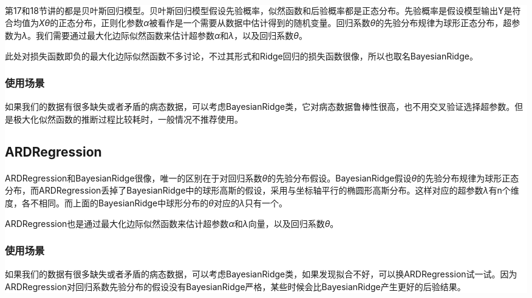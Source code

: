 第17和18节讲的都是贝叶斯回归模型。贝叶斯回归模型假设先验概率，似然函数和后验概率都是正态分布。先验概率是假设模型输出Y是符合均值为$X\theta$的正态分布，正则化参数$\alpha$被看作是一个需要从数据中估计得到的随机变量。回归系数$\theta$的先验分布规律为球形正态分布，超参数为$\lambda$。我们需要通过最大化边际似然函数来估计超参数$\alpha$和$\lambda$，以及回归系数$\theta$。

此处对损失函数即负的最大化边际似然函数不多讨论，不过其形式和Ridge回归的损失函数很像，所以也取名BayesianRidge。

### 使用场景

如果我们的数据有很多缺失或者矛盾的病态数据，可以考虑BayesianRidge类，它对病态数据鲁棒性很高，也不用交叉验证选择超参数。但是极大化似然函数的推断过程比较耗时，一般情况不推荐使用。



## ARDRegression

ARDRegression和BayesianRidge很像，唯一的区别在于对回归系数$\theta$的先验分布假设。BayesianRidge假设$\theta$的先验分布规律为球形正态分布，而ARDRegression丢掉了BayesianRidge中的球形高斯的假设，采用与坐标轴平行的椭圆形高斯分布。这样对应的超参数$\lambda$有n个维度，各不相同。而上面的BayesianRidge中球形分布的$\theta$对应的$\lambda$只有一个。

ARDRegression也是通过最大化边际似然函数来估计超参数$\alpha$和$\lambda$向量，以及回归系数$\theta$。

### 使用场景

如果我们的数据有很多缺失或者矛盾的病态数据，可以考虑BayesianRidge类，如果发现拟合不好，可以换ARDRegression试一试。因为ARDRegression对回归系数先验分布的假设没有BayesianRidge严格，某些时候会比BayesianRidge产生更好的后验结果。


